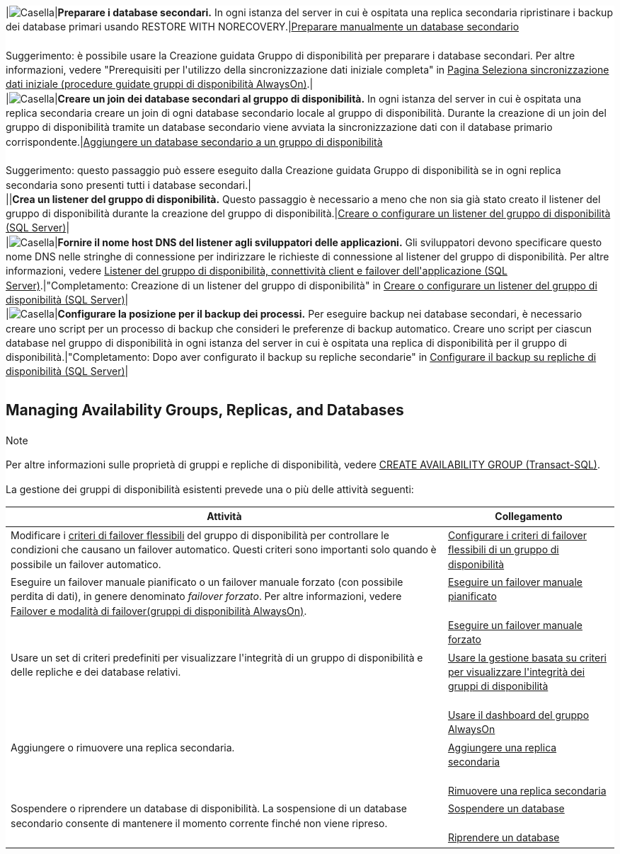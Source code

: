 |![Casella](../../media/checkboxemptycenterxtraspacetopandright.gif "Casella di controllo")|**Preparare i database secondari.** In ogni istanza del server in cui è ospitata una replica secondaria ripristinare i backup dei database primari usando RESTORE WITH NORECOVERY.|[Preparare manualmente un database secondario](manually-prepare-a-secondary-database-for-an-availability-group-sql-server.md)<br /><br /> Suggerimento: è possibile usare la Creazione guidata Gruppo di disponibilità per preparare i database secondari. Per altre informazioni, vedere "Prerequisiti per l'utilizzo della sincronizzazione dati iniziale completa" in [Pagina Seleziona sincronizzazione dati iniziale &#40;procedure guidate gruppi di disponibilità AlwaysOn&#41;](select-initial-data-synchronization-page-always-on-availability-group-wizards.md).|  
|![Casella](../../media/checkboxemptycenterxtraspacetopandright.gif "Casella di controllo")|**Creare un join dei database secondari al gruppo di disponibilità.** In ogni istanza del server in cui è ospitata una replica secondaria creare un join di ogni database secondario locale al gruppo di disponibilità. Durante la creazione di un join del gruppo di disponibilità tramite un database secondario viene avviata la sincronizzazione dati con il database primario corrispondente.|[Aggiungere un database secondario a un gruppo di disponibilità](join-a-secondary-database-to-an-availability-group-sql-server.md)<br /><br /> Suggerimento: questo passaggio può essere eseguito dalla Creazione guidata Gruppo di disponibilità se in ogni replica secondaria sono presenti tutti i database secondari.|  
||**Crea un listener del gruppo di disponibilità.**  Questo passaggio è necessario a meno che non sia già stato creato il listener del gruppo di disponibilità durante la creazione del gruppo di disponibilità.|[Creare o configurare un listener del gruppo di disponibilità &#40;SQL Server&#41;](create-or-configure-an-availability-group-listener-sql-server.md)|  
|![Casella](../../media/checkboxemptycenterxtraspacetopandright.gif "Casella di controllo")|**Fornire il nome host DNS del listener agli sviluppatori delle applicazioni.**  Gli sviluppatori devono specificare questo nome DNS nelle stringhe di connessione per indirizzare le richieste di connessione al listener del gruppo di disponibilità. Per altre informazioni, vedere [Listener del gruppo di disponibilità, connettività client e failover dell'applicazione &#40;SQL Server&#41;](../../listeners-client-connectivity-application-failover.md).|"Completamento: Creazione di un listener del gruppo di disponibilità" in [Creare o configurare un listener del gruppo di disponibilità &#40;SQL Server&#41;](create-or-configure-an-availability-group-listener-sql-server.md)|  
|![Casella](../../media/checkboxemptycenterxtraspacetopandright.gif "Casella di controllo")|**Configurare la posizione per il backup dei processi.**  Per eseguire backup nei database secondari, è necessario creare uno script per un processo di backup che consideri le preferenze di backup automatico. Creare uno script per ciascun database nel gruppo di disponibilità in ogni istanza del server in cui è ospitata una replica di disponibilità per il gruppo di disponibilità.|"Completamento: Dopo aver configurato il backup su repliche secondarie" in [Configurare il backup su repliche di disponibilità &#40;SQL Server&#41;](configure-backup-on-availability-replicas-sql-server.md)|  
  
##  <a name="managing-availability-groups-replicas-and-databases"></a><a name="ManageAGsEtc"></a> Managing Availability Groups, Replicas, and Databases  
  
> [!NOTE]  
>  Per altre informazioni sulle proprietà di gruppi e repliche di disponibilità, vedere [CREATE AVAILABILITY GROUP &#40;Transact-SQL&#41;](/sql/t-sql/statements/create-availability-group-transact-sql).  
  
 La gestione dei gruppi di disponibilità esistenti prevede una o più delle attività seguenti:  
  
|Attività|Collegamento|  
|----------|----------|  
|Modificare i [criteri di failover flessibili](flexible-automatic-failover-policy-availability-group.md) del gruppo di disponibilità per controllare le condizioni che causano un failover automatico. Questi criteri sono importanti solo quando è possibile un failover automatico.|[Configurare i criteri di failover flessibili di un gruppo di disponibilità](configure-flexible-automatic-failover-policy.md)|  
|Eseguire un failover manuale pianificato o un failover manuale forzato (con possibile perdita di dati), in genere denominato *failover forzato*. Per altre informazioni, vedere [Failover e modalità di failover&#40;gruppi di disponibilità AlwaysOn&#41;](failover-and-failover-modes-always-on-availability-groups.md).|[Eseguire un failover manuale pianificato](perform-a-planned-manual-failover-of-an-availability-group-sql-server.md)<br /><br /> [Eseguire un failover manuale forzato](perform-a-forced-manual-failover-of-an-availability-group-sql-server.md)|  
|Usare un set di criteri predefiniti per visualizzare l'integrità di un gruppo di disponibilità e delle repliche e dei database relativi.|[Usare la gestione basata su criteri per visualizzare l'integrità dei gruppi di disponibilità](use-always-on-policies-to-view-the-health-of-an-availability-group-sql-server.md)<br /><br /> [Usare il dashboard del gruppo AlwaysOn](use-the-always-on-dashboard-sql-server-management-studio.md)|  
|Aggiungere o rimuovere una replica secondaria.|[Aggiungere una replica secondaria](add-a-secondary-replica-to-an-availability-group-sql-server.md)<br /><br /> [Rimuovere una replica secondaria](remove-a-secondary-replica-from-an-availability-group-sql-server.md)|  
|Sospendere o riprendere un database di disponibilità. La sospensione di un database secondario consente di mantenere il momento corrente finché non viene ripreso.|[Sospendere un database](suspend-an-availability-database-sql-server.md)<br /><br /> [Riprendere un database](resume-an-availability-database-sql-server.md)|  